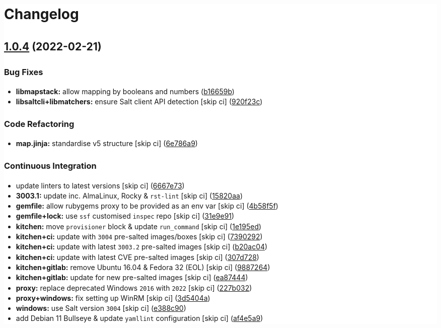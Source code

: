 # Changelog

## [1.0.4](https://github.com/saltstack-formulas/openvpn-formula/compare/v1.0.3...v1.0.4) (2022-02-21)


### Bug Fixes

* **libmapstack:** allow mapping by booleans and numbers ([b16659b](https://github.com/saltstack-formulas/openvpn-formula/commit/b16659bdc49d2da00d45408fd122a965179fd7fe))
* **libsaltcli+libmatchers:** ensure Salt client API detection [skip ci] ([920f23c](https://github.com/saltstack-formulas/openvpn-formula/commit/920f23c896d357fad8a651dcd61a549f12c80a11))


### Code Refactoring

* **map.jinja:** standardise v5 structure [skip ci] ([6e786a9](https://github.com/saltstack-formulas/openvpn-formula/commit/6e786a91e53e1a9209a5584c41a211fc39d1de15))


### Continuous Integration

* update linters to latest versions [skip ci] ([6667e73](https://github.com/saltstack-formulas/openvpn-formula/commit/6667e739a996c9c4bdcab96b98297a02c3cc5a97))
* **3003.1:** update inc. AlmaLinux, Rocky & `rst-lint` [skip ci] ([15820aa](https://github.com/saltstack-formulas/openvpn-formula/commit/15820aa6d20c25d80a297b8131a51ab39bc030b8))
* **gemfile:** allow rubygems proxy to be provided as an env var [skip ci] ([4b58f5f](https://github.com/saltstack-formulas/openvpn-formula/commit/4b58f5f0d1abdd2ef8f2795a1f128cf2d3406d59))
* **gemfile+lock:** use `ssf` customised `inspec` repo [skip ci] ([31e9e91](https://github.com/saltstack-formulas/openvpn-formula/commit/31e9e911ae1192dd42bdd866d320b8e001649d27))
* **kitchen:** move `provisioner` block & update `run_command` [skip ci] ([1e195ed](https://github.com/saltstack-formulas/openvpn-formula/commit/1e195ed8ac68418790eb53d8ee571d1af62f0950))
* **kitchen+ci:** update with `3004` pre-salted images/boxes [skip ci] ([7390292](https://github.com/saltstack-formulas/openvpn-formula/commit/7390292911e528d2fd7aef26593358b5565f1589))
* **kitchen+ci:** update with latest `3003.2` pre-salted images [skip ci] ([b20ac04](https://github.com/saltstack-formulas/openvpn-formula/commit/b20ac04ee45d52e2fb864db069b2f308df08059e))
* **kitchen+ci:** update with latest CVE pre-salted images [skip ci] ([307d728](https://github.com/saltstack-formulas/openvpn-formula/commit/307d728b035511446b210bf77d244586de283fe8))
* **kitchen+gitlab:** remove Ubuntu 16.04 & Fedora 32 (EOL) [skip ci] ([9887264](https://github.com/saltstack-formulas/openvpn-formula/commit/9887264547753c1fb880d2ca9ee1e6d8bf97573c))
* **kitchen+gitlab:** update for new pre-salted images [skip ci] ([ea87444](https://github.com/saltstack-formulas/openvpn-formula/commit/ea87444e74ff83528164672f7def8e4aa66e0d7b))
* **proxy:** replace deprecated Windows `2016` with `2022` [skip ci] ([227b032](https://github.com/saltstack-formulas/openvpn-formula/commit/227b032eea3216d0908743fada5745c450659c83))
* **proxy+windows:** fix setting up WinRM [skip ci] ([3d5404a](https://github.com/saltstack-formulas/openvpn-formula/commit/3d5404ac86bc1d0cdd540894b0eb74de13050c85))
* **windows:** use Salt version `3004` [skip ci] ([e388c90](https://github.com/saltstack-formulas/openvpn-formula/commit/e388c908bfae4635ffd9362858ac54a067c47527))
* add Debian 11 Bullseye & update `yamllint` configuration [skip ci] ([af4e5a9](https://github.com/saltstack-formulas/openvpn-formula/commit/af4e5a98cdb8cee0e1c060d3ecdf9ed454e5f5a3))
